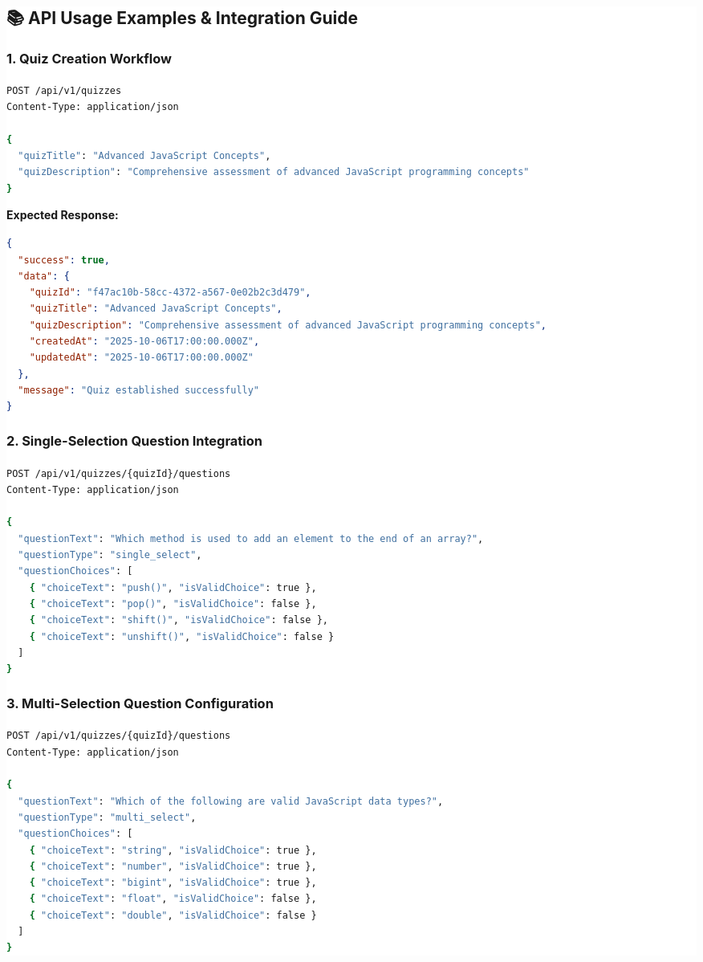## 📚 API Usage Examples & Integration Guide

### 1. Quiz Creation Workflow
```bash
POST /api/v1/quizzes
Content-Type: application/json

{
  "quizTitle": "Advanced JavaScript Concepts",
  "quizDescription": "Comprehensive assessment of advanced JavaScript programming concepts"
}
```

**Expected Response:**
```json
{
  "success": true,
  "data": {
    "quizId": "f47ac10b-58cc-4372-a567-0e02b2c3d479",
    "quizTitle": "Advanced JavaScript Concepts", 
    "quizDescription": "Comprehensive assessment of advanced JavaScript programming concepts",
    "createdAt": "2025-10-06T17:00:00.000Z",
    "updatedAt": "2025-10-06T17:00:00.000Z"
  },
  "message": "Quiz established successfully"
}
```

### 2. Single-Selection Question Integration
```bash
POST /api/v1/quizzes/{quizId}/questions
Content-Type: application/json

{
  "questionText": "Which method is used to add an element to the end of an array?",
  "questionType": "single_select",
  "questionChoices": [
    { "choiceText": "push()", "isValidChoice": true },
    { "choiceText": "pop()", "isValidChoice": false },
    { "choiceText": "shift()", "isValidChoice": false },
    { "choiceText": "unshift()", "isValidChoice": false }
  ]
}
```

### 3. Multi-Selection Question Configuration
```bash
POST /api/v1/quizzes/{quizId}/questions
Content-Type: application/json

{
  "questionText": "Which of the following are valid JavaScript data types?",
  "questionType": "multi_select",
  "questionChoices": [
    { "choiceText": "string", "isValidChoice": true },
    { "choiceText": "number", "isValidChoice": true },
    { "choiceText": "bigint", "isValidChoice": true },
    { "choiceText": "float", "isValidChoice": false },
    { "choiceText": "double", "isValidChoice": false }
  ]
}
```

